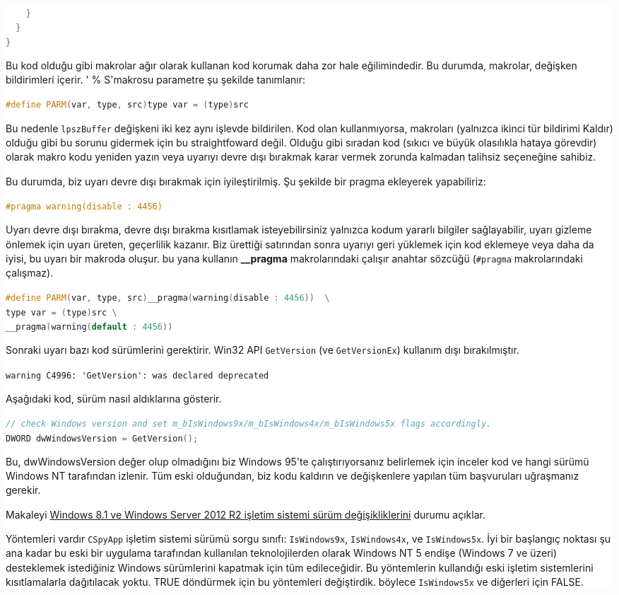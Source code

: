 ```cpp
    }
  }
}
```

Bu kod olduğu gibi makrolar ağır olarak kullanan kod korumak daha zor hale eğilimindedir. Bu durumda, makrolar, değişken bildirimleri içerir. ' % S'makrosu parametre şu şekilde tanımlanır:

```cpp
#define PARM(var, type, src)type var = (type)src
```

Bu nedenle `lpszBuffer` değişkeni iki kez aynı işlevde bildirilen. Kod olan kullanmıyorsa, makroları (yalnızca ikinci tür bildirimi Kaldır) olduğu gibi bu sorunu gidermek için bu straightfoward değil. Olduğu gibi sıradan kod (sıkıcı ve büyük olasılıkla hataya görevdir) olarak makro kodu yeniden yazın veya uyarıyı devre dışı bırakmak karar vermek zorunda kalmadan talihsiz seçeneğine sahibiz.

Bu durumda, biz uyarı devre dışı bırakmak için iyileştirilmiş. Şu şekilde bir pragma ekleyerek yapabiliriz:

```cpp
#pragma warning(disable : 4456)
```

Uyarı devre dışı bırakma, devre dışı bırakma kısıtlamak isteyebilirsiniz yalnızca kodum yararlı bilgiler sağlayabilir, uyarı gizleme önlemek için uyarı üreten, geçerlilik kazanır. Biz ürettiği satırından sonra uyarıyı geri yüklemek için kod eklemeye veya daha da iyisi, bu uyarı bir makroda oluşur. bu yana kullanın **__pragma** makrolarındaki çalışır anahtar sözcüğü (`#pragma` makrolarındaki çalışmaz).

```cpp
#define PARM(var, type, src)__pragma(warning(disable : 4456))  \
type var = (type)src \
__pragma(warning(default : 4456))
```

Sonraki uyarı bazı kod sürümlerini gerektirir. Win32 API `GetVersion` (ve `GetVersionEx`) kullanım dışı bırakılmıştır.

```Output
warning C4996: 'GetVersion': was declared deprecated
```

Aşağıdaki kod, sürüm nasıl aldıklarına gösterir.

```cpp
// check Windows version and set m_bIsWindows9x/m_bIsWindows4x/m_bIsWindows5x flags accordingly.
DWORD dwWindowsVersion = GetVersion();
```

Bu, dwWindowsVersion değer olup olmadığını biz Windows 95'te çalıştırıyorsanız belirlemek için inceler kod ve hangi sürümü Windows NT tarafından izlenir. Tüm eski olduğundan, biz kodu kaldırın ve değişkenlere yapılan tüm başvuruları uğraşmanız gerekir.

Makaleyi [Windows 8.1 ve Windows Server 2012 R2 işletim sistemi sürüm değişikliklerini](https://msdn.microsoft.com/library/windows/desktop/dn302074.aspx) durumu açıklar.

Yöntemleri vardır `CSpyApp` işletim sistemi sürümü sorgu sınıfı: `IsWindows9x`, `IsWindows4x`, ve `IsWindows5x`. İyi bir başlangıç noktası şu ana kadar bu eski bir uygulama tarafından kullanılan teknolojilerden olarak Windows NT 5 endişe (Windows 7 ve üzeri) desteklemek istediğiniz Windows sürümlerini kapatmak için tüm edileceğidir. Bu yöntemlerin kullandığı eski işletim sistemlerini kısıtlamalarla dağıtılacak yoktu. TRUE döndürmek için bu yöntemleri değiştirdik. böylece `IsWindows5x` ve diğerleri için FALSE.
